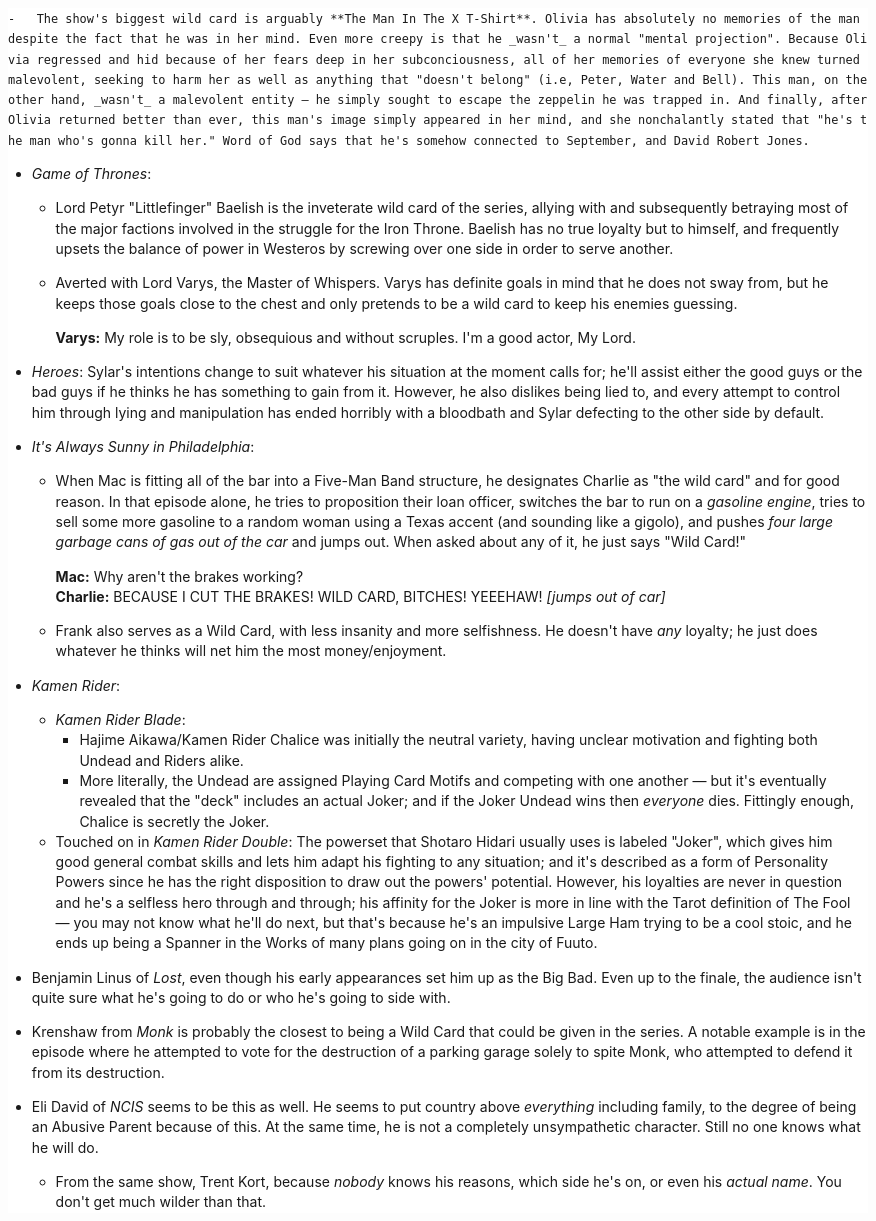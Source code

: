     -   The show's biggest wild card is arguably **The Man In The X T-Shirt**. Olivia has absolutely no memories of the man despite the fact that he was in her mind. Even more creepy is that he _wasn't_ a normal "mental projection". Because Olivia regressed and hid because of her fears deep in her subconciousness, all of her memories of everyone she knew turned malevolent, seeking to harm her as well as anything that "doesn't belong" (i.e, Peter, Water and Bell). This man, on the other hand, _wasn't_ a malevolent entity — he simply sought to escape the zeppelin he was trapped in. And finally, after Olivia returned better than ever, this man's image simply appeared in her mind, and she nonchalantly stated that "he's the man who's gonna kill her." Word of God says that he's somehow connected to September, and David Robert Jones.
-   _Game of Thrones_:
    -   Lord Petyr "Littlefinger" Baelish is the inveterate wild card of the series, allying with and subsequently betraying most of the major factions involved in the struggle for the Iron Throne. Baelish has no true loyalty but to himself, and frequently upsets the balance of power in Westeros by screwing over one side in order to serve another.
    -   Averted with Lord Varys, the Master of Whispers. Varys has definite goals in mind that he does not sway from, but he keeps those goals close to the chest and only pretends to be a wild card to keep his enemies guessing.
        
        **Varys:** My role is to be sly, obsequious and without scruples. I'm a good actor, My Lord.
        
-   _Heroes_: Sylar's intentions change to suit whatever his situation at the moment calls for; he'll assist either the good guys or the bad guys if he thinks he has something to gain from it. However, he also dislikes being lied to, and every attempt to control him through lying and manipulation has ended horribly with a bloodbath and Sylar defecting to the other side by default.
-   _It's Always Sunny in Philadelphia_:
    -   When Mac is fitting all of the bar into a Five-Man Band structure, he designates Charlie as "the wild card" and for good reason. In that episode alone, he tries to proposition their loan officer, switches the bar to run on a _gasoline engine_, tries to sell some more gasoline to a random woman using a Texas accent (and sounding like a gigolo), and pushes _four large garbage cans of gas out of the car_ and jumps out. When asked about any of it, he just says "Wild Card!"
        
        **Mac:** Why aren't the brakes working?  
        **Charlie:** BECAUSE I CUT THE BRAKES! WILD CARD, BITCHES! YEEEHAW! _\[jumps out of car\]_
        
    -   Frank also serves as a Wild Card, with less insanity and more selfishness. He doesn't have _any_ loyalty; he just does whatever he thinks will net him the most money/enjoyment.
-   _Kamen Rider_:
    -   _Kamen Rider Blade_:
        -   Hajime Aikawa/Kamen Rider Chalice was initially the neutral variety, having unclear motivation and fighting both Undead and Riders alike.
        -   More literally, the Undead are assigned Playing Card Motifs and competing with one another — but it's eventually revealed that the "deck" includes an actual Joker; and if the Joker Undead wins then _everyone_ dies. Fittingly enough, Chalice is secretly the Joker.
    -   Touched on in _Kamen Rider Double_: The powerset that Shotaro Hidari usually uses is labeled "Joker", which gives him good general combat skills and lets him adapt his fighting to any situation; and it's described as a form of Personality Powers since he has the right disposition to draw out the powers' potential. However, his loyalties are never in question and he's a selfless hero through and through; his affinity for the Joker is more in line with the Tarot definition of The Fool — you may not know what he'll do next, but that's because he's an impulsive Large Ham trying to be a cool stoic, and he ends up being a Spanner in the Works of many plans going on in the city of Fuuto.
-   Benjamin Linus of _Lost_, even though his early appearances set him up as the Big Bad. Even up to the finale, the audience isn't quite sure what he's going to do or who he's going to side with.
-   Krenshaw from _Monk_ is probably the closest to being a Wild Card that could be given in the series. A notable example is in the episode where he attempted to vote for the destruction of a parking garage solely to spite Monk, who attempted to defend it from its destruction.
-   Eli David of _NCIS_ seems to be this as well. He seems to put country above _everything_ including family, to the degree of being an Abusive Parent because of this. At the same time, he is not a completely unsympathetic character. Still no one knows what he will do.
    -   From the same show, Trent Kort, because _nobody_ knows his reasons, which side he's on, or even his _actual name_. You don't get much wilder than that.